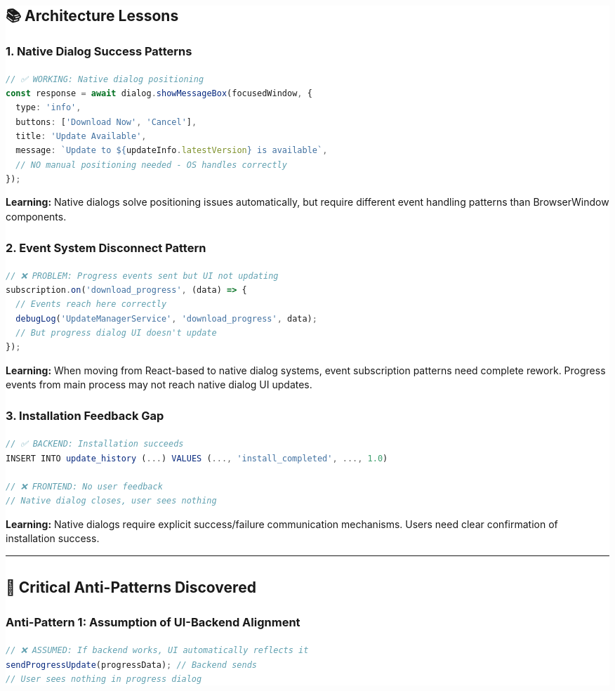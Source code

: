 
## 📚 **Architecture Lessons**

### **1. Native Dialog Success Patterns**
```typescript
// ✅ WORKING: Native dialog positioning
const response = await dialog.showMessageBox(focusedWindow, {
  type: 'info',
  buttons: ['Download Now', 'Cancel'],
  title: 'Update Available',
  message: `Update to ${updateInfo.latestVersion} is available`,
  // NO manual positioning needed - OS handles correctly
});
```

**Learning:** Native dialogs solve positioning issues automatically, but require different event handling patterns than BrowserWindow components.

### **2. Event System Disconnect Pattern**
```typescript
// ❌ PROBLEM: Progress events sent but UI not updating
subscription.on('download_progress', (data) => {
  // Events reach here correctly
  debugLog('UpdateManagerService', 'download_progress', data);
  // But progress dialog UI doesn't update
});
```

**Learning:** When moving from React-based to native dialog systems, event subscription patterns need complete rework. Progress events from main process may not reach native dialog UI updates.

### **3. Installation Feedback Gap**
```typescript
// ✅ BACKEND: Installation succeeds
INSERT INTO update_history (...) VALUES (..., 'install_completed', ..., 1.0)

// ❌ FRONTEND: No user feedback
// Native dialog closes, user sees nothing
```

**Learning:** Native dialogs require explicit success/failure communication mechanisms. Users need clear confirmation of installation success.

---

## 🚨 **Critical Anti-Patterns Discovered**

### **Anti-Pattern 1: Assumption of UI-Backend Alignment**
```typescript
// ❌ ASSUMED: If backend works, UI automatically reflects it
sendProgressUpdate(progressData); // Backend sends
// User sees nothing in progress dialog
```
